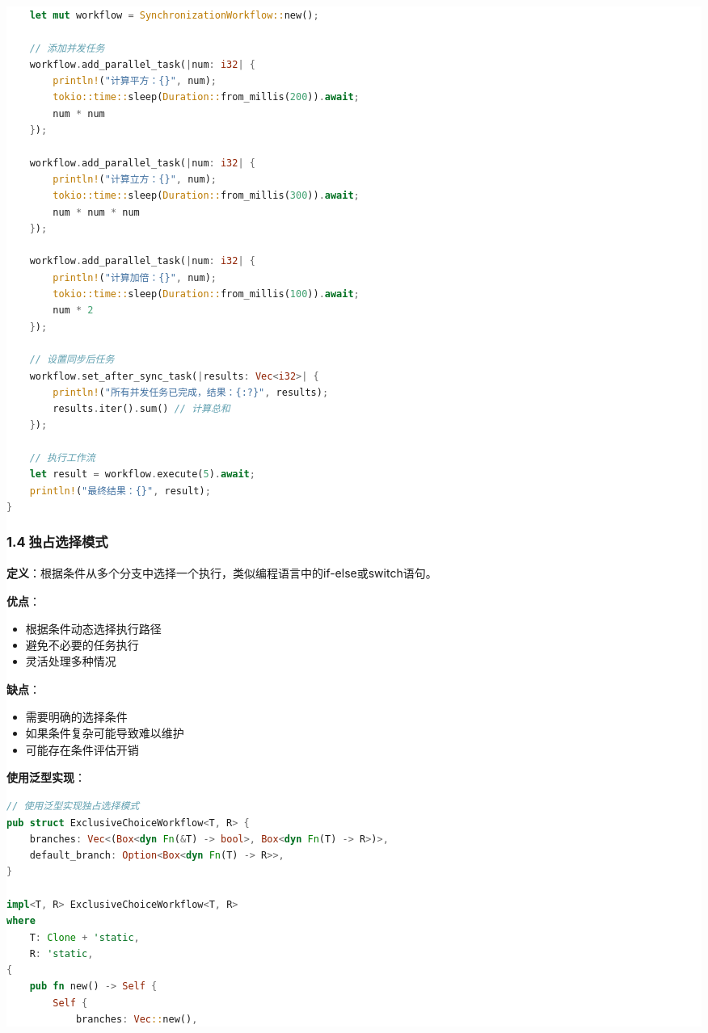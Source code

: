 ```rust
    let mut workflow = SynchronizationWorkflow::new();
    
    // 添加并发任务
    workflow.add_parallel_task(|num: i32| {
        println!("计算平方：{}", num);
        tokio::time::sleep(Duration::from_millis(200)).await;
        num * num
    });
    
    workflow.add_parallel_task(|num: i32| {
        println!("计算立方：{}", num);
        tokio::time::sleep(Duration::from_millis(300)).await;
        num * num * num
    });
    
    workflow.add_parallel_task(|num: i32| {
        println!("计算加倍：{}", num);
        tokio::time::sleep(Duration::from_millis(100)).await;
        num * 2
    });
    
    // 设置同步后任务
    workflow.set_after_sync_task(|results: Vec<i32>| {
        println!("所有并发任务已完成，结果：{:?}", results);
        results.iter().sum() // 计算总和
    });
    
    // 执行工作流
    let result = workflow.execute(5).await;
    println!("最终结果：{}", result);
}
```

### 1.4 独占选择模式

**定义**：根据条件从多个分支中选择一个执行，类似编程语言中的if-else或switch语句。

**优点**：

- 根据条件动态选择执行路径
- 避免不必要的任务执行
- 灵活处理多种情况

**缺点**：

- 需要明确的选择条件
- 如果条件复杂可能导致难以维护
- 可能存在条件评估开销

**使用泛型实现**：

```rust
// 使用泛型实现独占选择模式
pub struct ExclusiveChoiceWorkflow<T, R> {
    branches: Vec<(Box<dyn Fn(&T) -> bool>, Box<dyn Fn(T) -> R>)>,
    default_branch: Option<Box<dyn Fn(T) -> R>>,
}

impl<T, R> ExclusiveChoiceWorkflow<T, R> 
where
    T: Clone + 'static,
    R: 'static,
{
    pub fn new() -> Self {
        Self { 
            branches: Vec::new(),
```